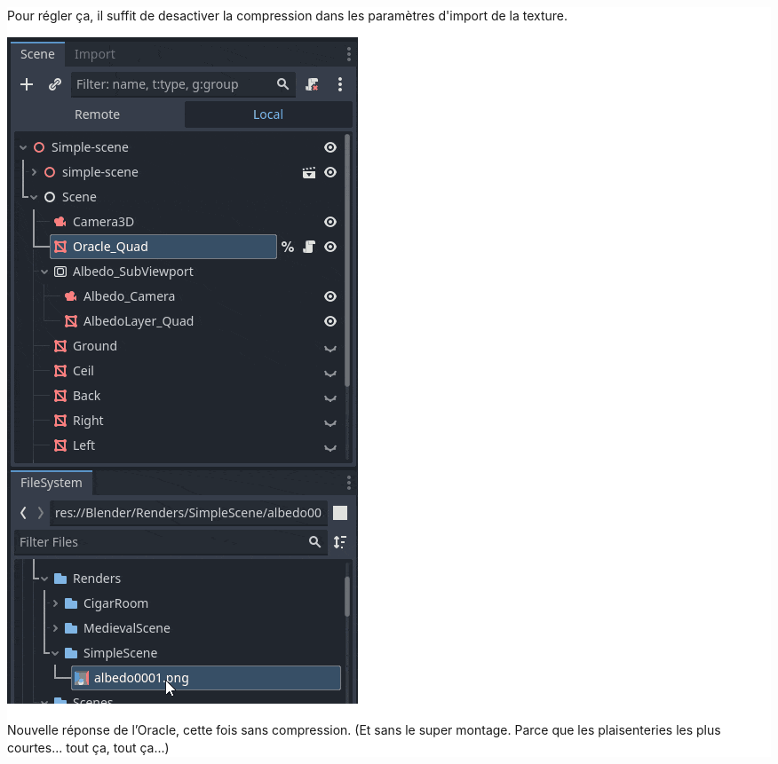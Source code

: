 Pour régler ça, il suffit de desactiver la compression dans les paramètres d'import de la texture.

![gif indiquant comment desactiver la compression des textures dans Godot](images/set_lossless-optimize.gif)

Nouvelle réponse de l’Oracle, cette fois sans compression. (Et sans le super montage. Parce que les plaisenteries les plus courtes... tout ça, tout ça...)
